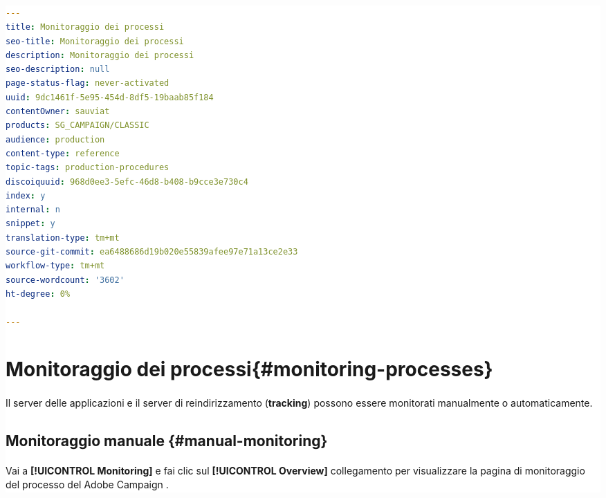 ```yaml
---
title: Monitoraggio dei processi
seo-title: Monitoraggio dei processi
description: Monitoraggio dei processi
seo-description: null
page-status-flag: never-activated
uuid: 9dc1461f-5e95-454d-8df5-19baab85f184
contentOwner: sauviat
products: SG_CAMPAIGN/CLASSIC
audience: production
content-type: reference
topic-tags: production-procedures
discoiquuid: 968d0ee3-5efc-46d8-b408-b9cce3e730c4
index: y
internal: n
snippet: y
translation-type: tm+mt
source-git-commit: ea6488686d19b020e55839afee97e71a13ce2e33
workflow-type: tm+mt
source-wordcount: '3602'
ht-degree: 0%

---
```



# Monitoraggio dei processi{#monitoring-processes}

Il server delle applicazioni e il server di reindirizzamento (**tracking**) possono essere monitorati manualmente o automaticamente.

## Monitoraggio manuale {#manual-monitoring}

Vai a **[!UICONTROL Monitoring]** e fai clic sul **[!UICONTROL Overview]** collegamento per visualizzare la pagina di monitoraggio del processo del Adobe Campaign .
